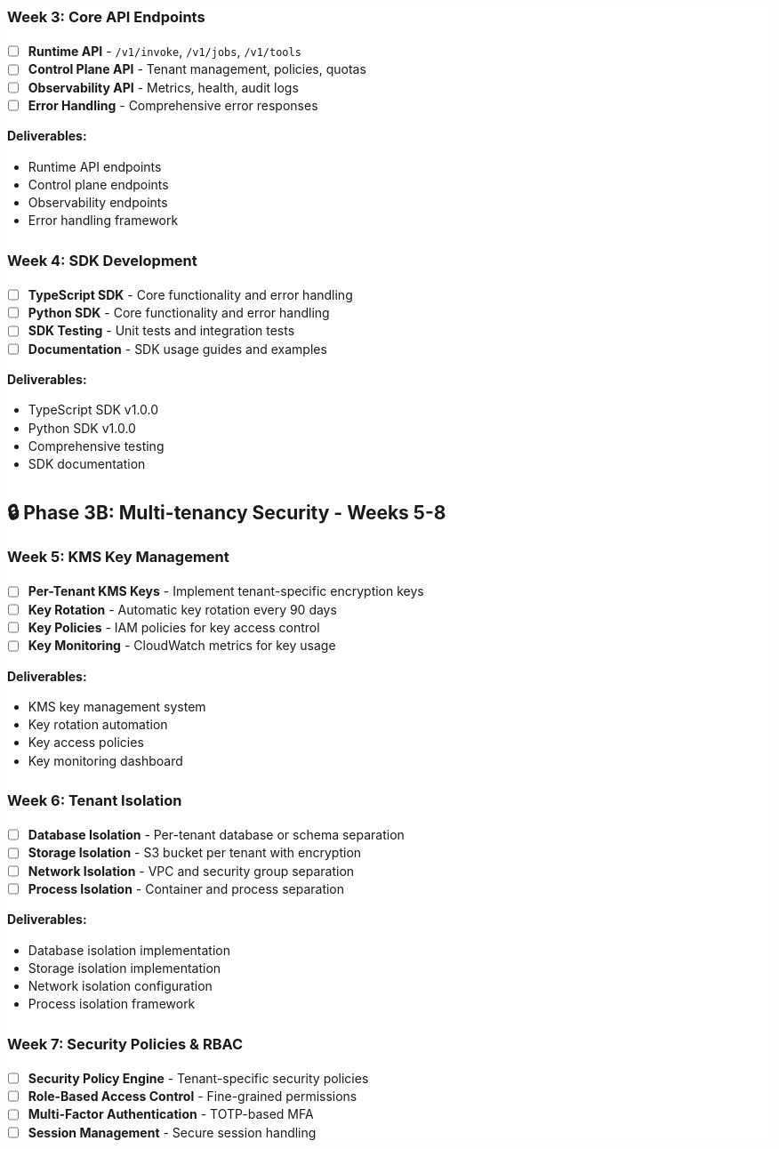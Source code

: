 ### **Week 3: Core API Endpoints**
- [ ] **Runtime API** - `/v1/invoke`, `/v1/jobs`, `/v1/tools`
- [ ] **Control Plane API** - Tenant management, policies, quotas
- [ ] **Observability API** - Metrics, health, audit logs
- [ ] **Error Handling** - Comprehensive error responses

**Deliverables:**
- Runtime API endpoints
- Control plane endpoints
- Observability endpoints
- Error handling framework

### **Week 4: SDK Development**
- [ ] **TypeScript SDK** - Core functionality and error handling
- [ ] **Python SDK** - Core functionality and error handling
- [ ] **SDK Testing** - Unit tests and integration tests
- [ ] **Documentation** - SDK usage guides and examples

**Deliverables:**
- TypeScript SDK v1.0.0
- Python SDK v1.0.0
- Comprehensive testing
- SDK documentation

## 🔒 **Phase 3B: Multi-tenancy Security - Weeks 5-8**

### **Week 5: KMS Key Management**
- [ ] **Per-Tenant KMS Keys** - Implement tenant-specific encryption keys
- [ ] **Key Rotation** - Automatic key rotation every 90 days
- [ ] **Key Policies** - IAM policies for key access control
- [ ] **Key Monitoring** - CloudWatch metrics for key usage

**Deliverables:**
- KMS key management system
- Key rotation automation
- Key access policies
- Key monitoring dashboard

### **Week 6: Tenant Isolation**
- [ ] **Database Isolation** - Per-tenant database or schema separation
- [ ] **Storage Isolation** - S3 bucket per tenant with encryption
- [ ] **Network Isolation** - VPC and security group separation
- [ ] **Process Isolation** - Container and process separation

**Deliverables:**
- Database isolation implementation
- Storage isolation implementation
- Network isolation configuration
- Process isolation framework

### **Week 7: Security Policies & RBAC**
- [ ] **Security Policy Engine** - Tenant-specific security policies
- [ ] **Role-Based Access Control** - Fine-grained permissions
- [ ] **Multi-Factor Authentication** - TOTP-based MFA
- [ ] **Session Management** - Secure session handling
